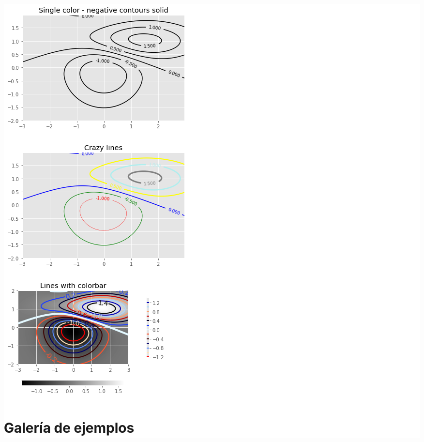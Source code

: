 ![png](./img/jupyter/2018-09-05-Graficos_python/output_27_4.png)



![png](./img/jupyter/2018-09-05-Graficos_python/output_27_5.png)



![png](./img/jupyter/2018-09-05-Graficos_python/output_27_6.png)


# Galería de ejemplos
